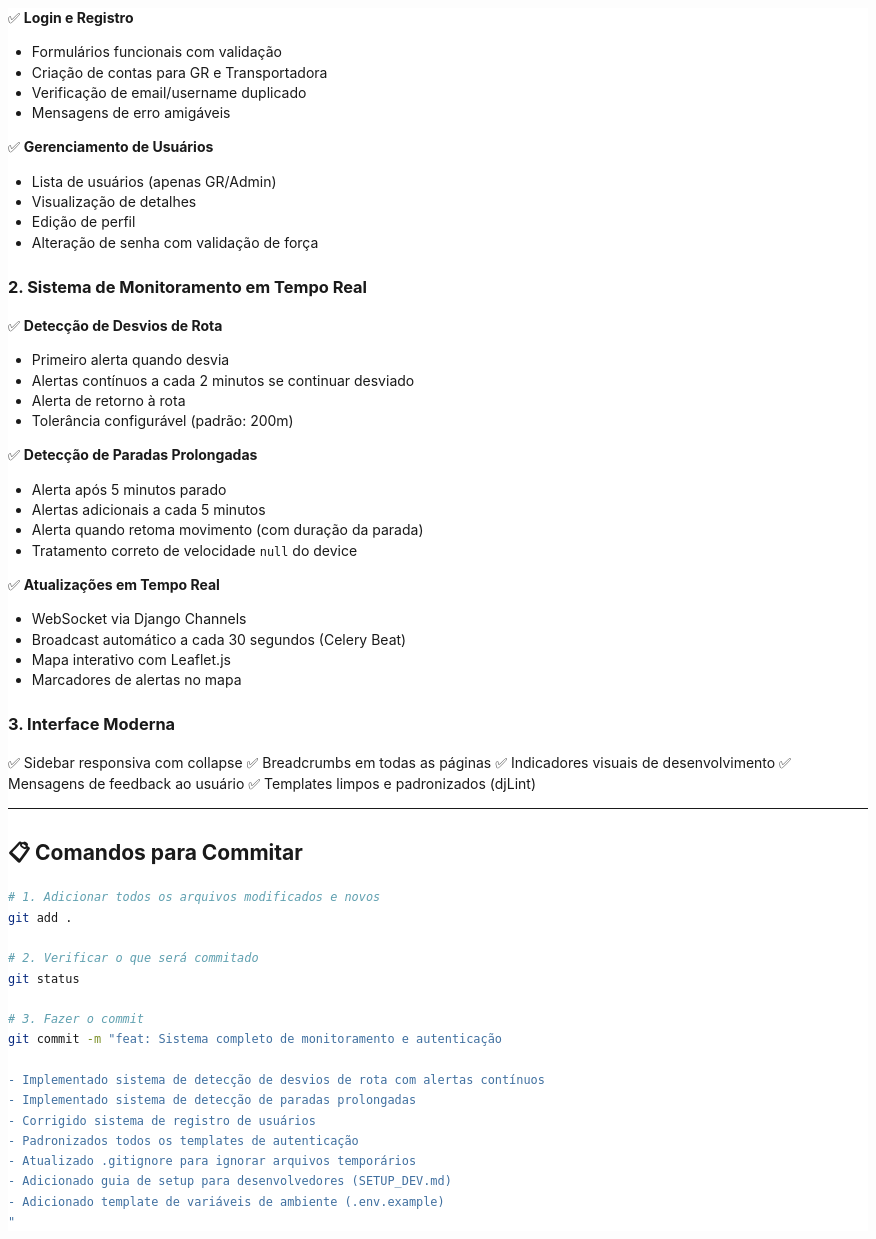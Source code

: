 ✅ **Login e Registro**

- Formulários funcionais com validação
- Criação de contas para GR e Transportadora
- Verificação de email/username duplicado
- Mensagens de erro amigáveis

✅ **Gerenciamento de Usuários**

- Lista de usuários (apenas GR/Admin)
- Visualização de detalhes
- Edição de perfil
- Alteração de senha com validação de força

### 2. Sistema de Monitoramento em Tempo Real

✅ **Detecção de Desvios de Rota**

- Primeiro alerta quando desvia
- Alertas contínuos a cada 2 minutos se continuar desviado
- Alerta de retorno à rota
- Tolerância configurável (padrão: 200m)

✅ **Detecção de Paradas Prolongadas**

- Alerta após 5 minutos parado
- Alertas adicionais a cada 5 minutos
- Alerta quando retoma movimento (com duração da parada)
- Tratamento correto de velocidade `null` do device

✅ **Atualizações em Tempo Real**

- WebSocket via Django Channels
- Broadcast automático a cada 30 segundos (Celery Beat)
- Mapa interativo com Leaflet.js
- Marcadores de alertas no mapa

### 3. Interface Moderna

✅ Sidebar responsiva com collapse
✅ Breadcrumbs em todas as páginas
✅ Indicadores visuais de desenvolvimento
✅ Mensagens de feedback ao usuário
✅ Templates limpos e padronizados (djLint)

---

## 📋 Comandos para Commitar

```bash
# 1. Adicionar todos os arquivos modificados e novos
git add .

# 2. Verificar o que será commitado
git status

# 3. Fazer o commit
git commit -m "feat: Sistema completo de monitoramento e autenticação

- Implementado sistema de detecção de desvios de rota com alertas contínuos
- Implementado sistema de detecção de paradas prolongadas
- Corrigido sistema de registro de usuários
- Padronizados todos os templates de autenticação
- Atualizado .gitignore para ignorar arquivos temporários
- Adicionado guia de setup para desenvolvedores (SETUP_DEV.md)
- Adicionado template de variáveis de ambiente (.env.example)
"

```